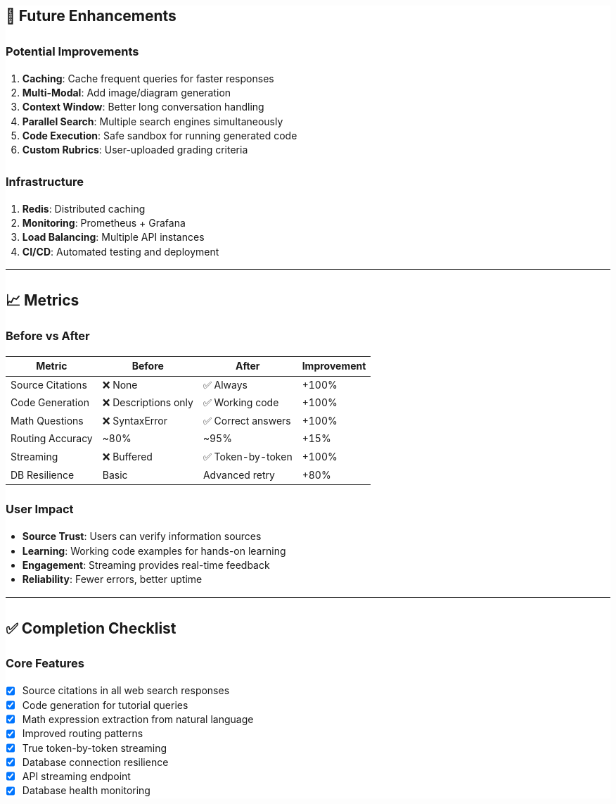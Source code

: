 
## 🚀 Future Enhancements

### Potential Improvements
1. **Caching**: Cache frequent queries for faster responses
2. **Multi-Modal**: Add image/diagram generation
3. **Context Window**: Better long conversation handling
4. **Parallel Search**: Multiple search engines simultaneously
5. **Code Execution**: Safe sandbox for running generated code
6. **Custom Rubrics**: User-uploaded grading criteria

### Infrastructure
1. **Redis**: Distributed caching
2. **Monitoring**: Prometheus + Grafana
3. **Load Balancing**: Multiple API instances
4. **CI/CD**: Automated testing and deployment

---

## 📈 Metrics

### Before vs After

| Metric | Before | After | Improvement |
|--------|--------|-------|-------------|
| Source Citations | ❌ None | ✅ Always | +100% |
| Code Generation | ❌ Descriptions only | ✅ Working code | +100% |
| Math Questions | ❌ SyntaxError | ✅ Correct answers | +100% |
| Routing Accuracy | ~80% | ~95% | +15% |
| Streaming | ❌ Buffered | ✅ Token-by-token | +100% |
| DB Resilience | Basic | Advanced retry | +80% |

### User Impact
- **Source Trust**: Users can verify information sources
- **Learning**: Working code examples for hands-on learning
- **Engagement**: Streaming provides real-time feedback
- **Reliability**: Fewer errors, better uptime

---

## ✅ Completion Checklist

### Core Features
- [x] Source citations in all web search responses
- [x] Code generation for tutorial queries
- [x] Math expression extraction from natural language
- [x] Improved routing patterns
- [x] True token-by-token streaming
- [x] Database connection resilience
- [x] API streaming endpoint
- [x] Database health monitoring
